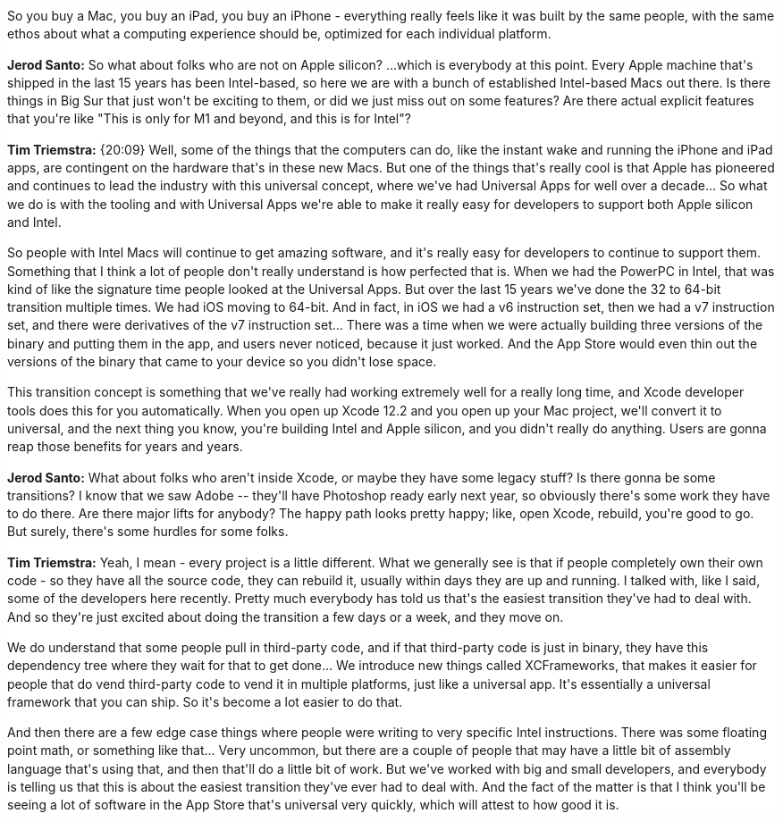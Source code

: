 So you buy a Mac, you buy an iPad, you buy an iPhone - everything really feels like it was built by the same people, with the same ethos about what a computing experience should be, optimized for each individual platform.

**Jerod Santo:** So what about folks who are not on Apple silicon? ...which is everybody at this point. Every Apple machine that's shipped in the last 15 years has been Intel-based, so here we are with a bunch of established Intel-based Macs out there. Is there things in Big Sur that just won't be exciting to them, or did we just miss out on some features? Are there actual explicit features that you're like "This is only for M1 and beyond, and this is for Intel"?

**Tim Triemstra:** \{20:09\} Well, some of the things that the computers can do, like the instant wake and running the iPhone and iPad apps, are contingent on the hardware that's in these new Macs. But one of the things that's really cool is that Apple has pioneered and continues to lead the industry with this universal concept, where we've had Universal Apps for well over a decade... So what we do is with the tooling and with Universal Apps we're able to make it really easy for developers to support both Apple silicon and Intel.

So people with Intel Macs will continue to get amazing software, and it's really easy for developers to continue to support them. Something that I think a lot of people don't really understand is how perfected that is. When we had the PowerPC in Intel, that was kind of like the signature time people looked at the Universal Apps. But over the last 15 years we've done the 32 to 64-bit transition multiple times. We had iOS moving to 64-bit. And in fact, in iOS we had a v6 instruction set, then we had a v7 instruction set, and there were derivatives of the v7 instruction set... There was a time when we were actually building three versions of the binary and putting them in the app, and users never noticed, because it just worked. And the App Store would even thin out the versions of the binary that came to your device so you didn't lose space.

This transition concept is something that we've really had working extremely well for a really long time, and Xcode developer tools does this for you automatically. When you open up Xcode 12.2 and you open up your Mac project, we'll convert it to universal, and the next thing you know, you're building Intel and Apple silicon, and you didn't really do anything. Users are gonna reap those benefits for years and years.

**Jerod Santo:** What about folks who aren't inside Xcode, or maybe they have some legacy stuff? Is there gonna be some transitions? I know that we saw Adobe -- they'll have Photoshop ready early next year, so obviously there's some work they have to do there. Are there major lifts for anybody? The happy path looks pretty happy; like, open Xcode, rebuild, you're good to go. But surely, there's some hurdles for some folks.

**Tim Triemstra:** Yeah, I mean - every project is a little different. What we generally see is that if people completely own their own code - so they have all the source code, they can rebuild it, usually within days they are up and running. I talked with, like I said, some of the developers here recently. Pretty much everybody has told us that's the easiest transition they've had to deal with. And so they're just excited about doing the transition a few days or a week, and they move on.

We do understand that some people pull in third-party code, and if that third-party code is just in binary, they have this dependency tree where they wait for that to get done... We introduce new things called XCFrameworks, that makes it easier for people that do vend third-party code to vend it in multiple platforms, just like a universal app. It's essentially a universal framework that you can ship. So it's become a lot easier to do that.

And then there are a few edge case things where people were writing to very specific Intel instructions. There was some floating point math, or something like that... Very uncommon, but there are a couple of people that may have a little bit of assembly language that's using that, and then that'll do a little bit of work. But we've worked with big and small developers, and everybody is telling us that this is about the easiest transition they've ever had to deal with. And the fact of the matter is that I think you'll be seeing a lot of software in the App Store that's universal very quickly, which will attest to how good it is.
